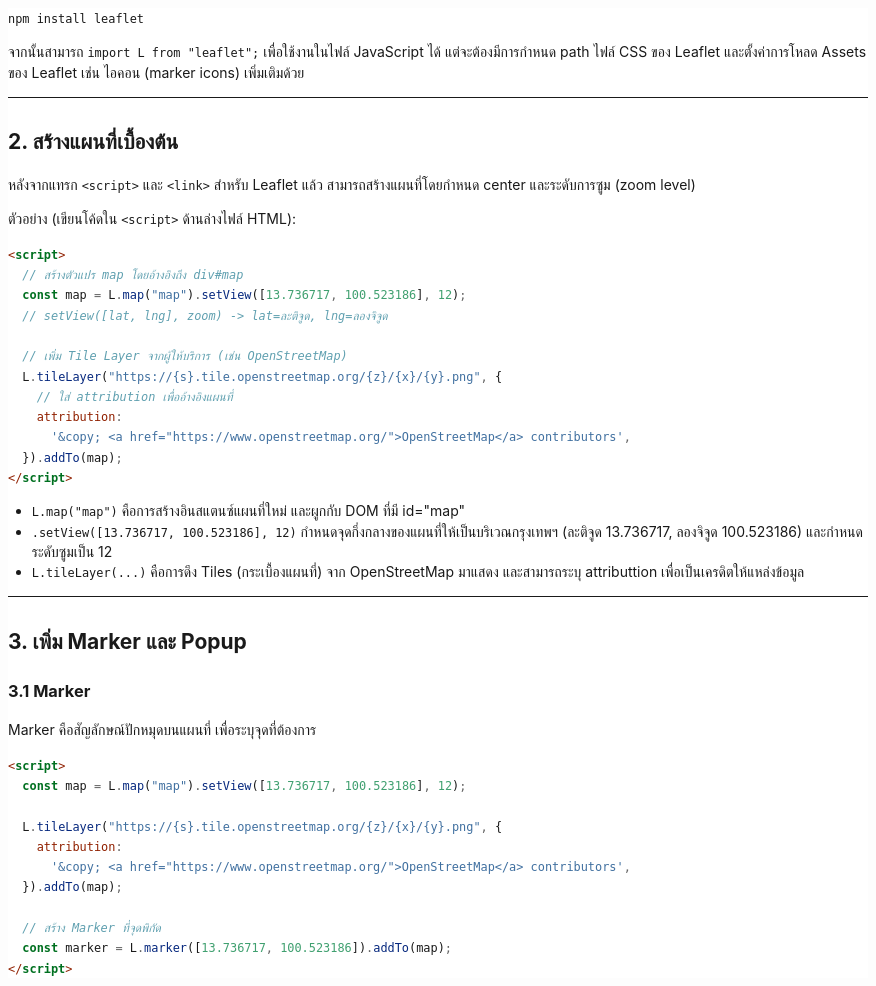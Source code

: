 ```bash
npm install leaflet
```

จากนั้นสามารถ `import L from "leaflet";` เพื่อใช้งานในไฟล์ JavaScript ได้ แต่จะต้องมีการกำหนด path ไฟล์ CSS ของ Leaflet และตั้งค่าการโหลด Assets ของ Leaflet เช่น ไอคอน (marker icons) เพิ่มเติมด้วย

---

## 2. สร้างแผนที่เบื้องต้น

หลังจากแทรก `<script>` และ `<link>` สำหรับ Leaflet แล้ว สามารถสร้างแผนที่โดยกำหนด center และระดับการซูม (zoom level)

ตัวอย่าง (เขียนโค้ดใน `<script>` ด้านล่างไฟล์ HTML):

```html
<script>
  // สร้างตัวแปร map โดยอ้างอิงถึง div#map
  const map = L.map("map").setView([13.736717, 100.523186], 12);
  // setView([lat, lng], zoom) -> lat=ละติจูด, lng=ลองจิจูด

  // เพิ่ม Tile Layer จากผู้ให้บริการ (เช่น OpenStreetMap)
  L.tileLayer("https://{s}.tile.openstreetmap.org/{z}/{x}/{y}.png", {
    // ใส่ attribution เพื่ออ้างอิงแผนที่
    attribution:
      '&copy; <a href="https://www.openstreetmap.org/">OpenStreetMap</a> contributors',
  }).addTo(map);
</script>
```

- `L.map("map")` คือการสร้างอินสแตนซ์แผนที่ใหม่ และผูกกับ DOM ที่มี id="map"
- `.setView([13.736717, 100.523186], 12)` กำหนดจุดกึ่งกลางของแผนที่ให้เป็นบริเวณกรุงเทพฯ (ละติจูด 13.736717, ลองจิจูด 100.523186) และกำหนดระดับซูมเป็น 12
- `L.tileLayer(...)` คือการดึง Tiles (กระเบื้องแผนที่) จาก OpenStreetMap มาแสดง และสามารถระบุ attributtion เพื่อเป็นเครดิตให้แหล่งข้อมูล

---

## 3. เพิ่ม Marker และ Popup

### 3.1 Marker
Marker คือสัญลักษณ์ปักหมุดบนแผนที่ เพื่อระบุจุดที่ต้องการ
```html
<script>
  const map = L.map("map").setView([13.736717, 100.523186], 12);

  L.tileLayer("https://{s}.tile.openstreetmap.org/{z}/{x}/{y}.png", {
    attribution:
      '&copy; <a href="https://www.openstreetmap.org/">OpenStreetMap</a> contributors',
  }).addTo(map);

  // สร้าง Marker ที่จุดพิกัด
  const marker = L.marker([13.736717, 100.523186]).addTo(map);
</script>
```
